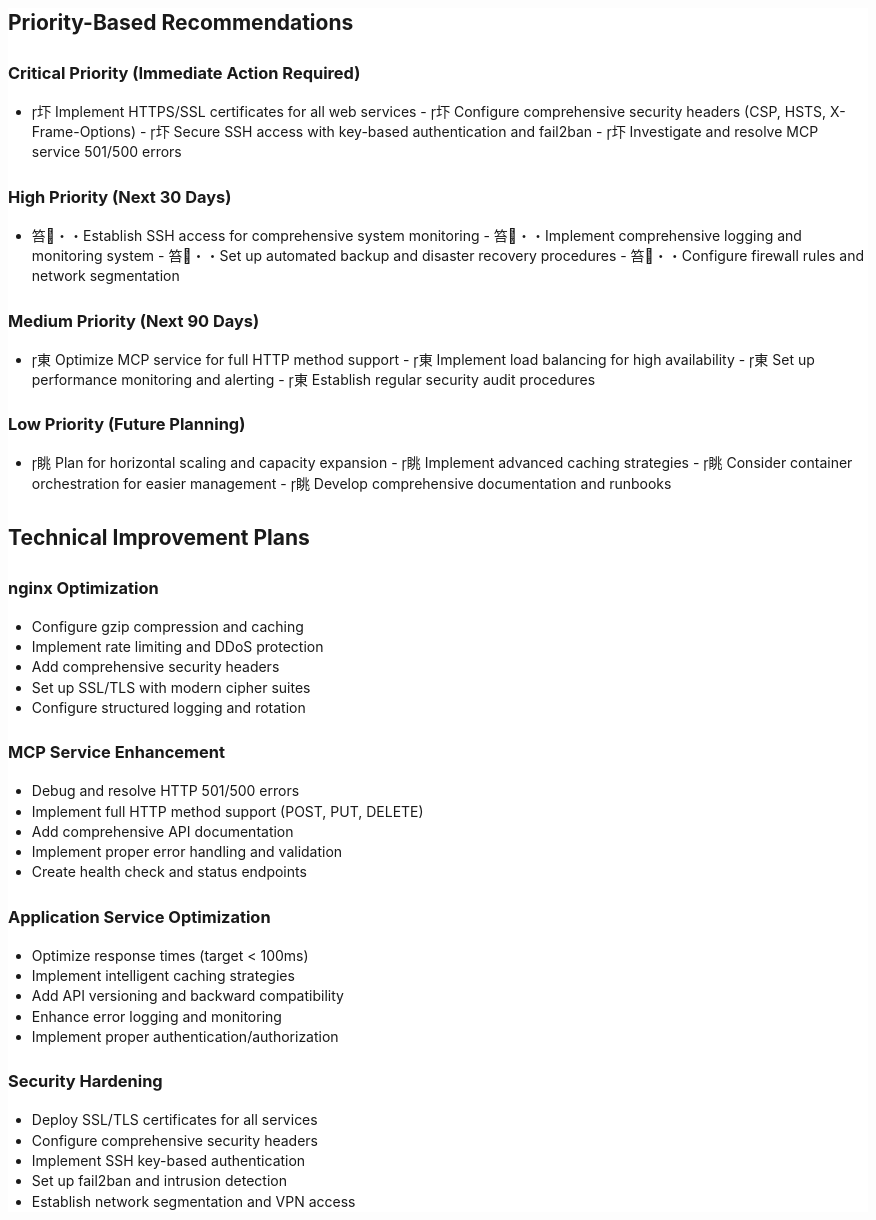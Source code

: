## Priority-Based Recommendations

### Critical Priority (Immediate Action Required)
- 圷 Implement HTTPS/SSL certificates for all web services - 圷 Configure comprehensive security headers (CSP, HSTS, X-Frame-Options) - 圷 Secure SSH access with key-based authentication and fail2ban - 圷 Investigate and resolve MCP service 501/500 errors

### High Priority (Next 30 Days)
- 笞・・Establish SSH access for comprehensive system monitoring - 笞・・Implement comprehensive logging and monitoring system - 笞・・Set up automated backup and disaster recovery procedures - 笞・・Configure firewall rules and network segmentation

### Medium Priority (Next 90 Days)
- 東 Optimize MCP service for full HTTP method support - 東 Implement load balancing for high availability - 東 Set up performance monitoring and alerting - 東 Establish regular security audit procedures

### Low Priority (Future Planning)
- 眺 Plan for horizontal scaling and capacity expansion - 眺 Implement advanced caching strategies - 眺 Consider container orchestration for easier management - 眺 Develop comprehensive documentation and runbooks

## Technical Improvement Plans

### nginx Optimization
- Configure gzip compression and caching
- Implement rate limiting and DDoS protection
- Add comprehensive security headers
- Set up SSL/TLS with modern cipher suites
- Configure structured logging and rotation

### MCP Service Enhancement
- Debug and resolve HTTP 501/500 errors
- Implement full HTTP method support (POST, PUT, DELETE)
- Add comprehensive API documentation
- Implement proper error handling and validation
- Create health check and status endpoints

### Application Service Optimization
- Optimize response times (target < 100ms)
- Implement intelligent caching strategies
- Add API versioning and backward compatibility
- Enhance error logging and monitoring
- Implement proper authentication/authorization

### Security Hardening
- Deploy SSL/TLS certificates for all services
- Configure comprehensive security headers
- Implement SSH key-based authentication
- Set up fail2ban and intrusion detection
- Establish network segmentation and VPN access
